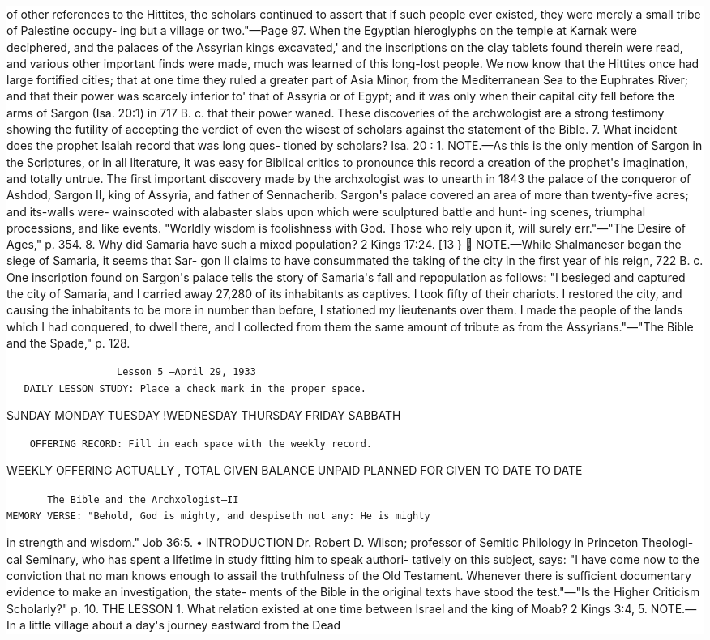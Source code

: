 of other references to the Hittites, the scholars continued to assert that if
such people ever existed, they were merely a small tribe of Palestine occupy-
ing but a village or two."—Page 97.
     When the Egyptian hieroglyphs on the temple at Karnak were deciphered,
and the palaces of the Assyrian kings excavated,' and the inscriptions on the
clay tablets found therein were read, and various other important finds were
made, much was learned of this long-lost people. We now know that the
Hittites once had large fortified cities; that at one time they ruled a greater
part of Asia Minor, from the Mediterranean Sea to the Euphrates River; and
that their power was scarcely inferior to' that of Assyria or of Egypt; and it
was only when their capital city fell before the arms of Sargon (Isa. 20:1) in
717 B. c. that their power waned. These discoveries of the archwologist are a
strong testimony showing the futility of accepting the verdict of even the
wisest of scholars against the statement of the Bible.
     7. What incident does the prophet Isaiah record that was long ques-
tioned by scholars? Isa. 20 : 1.
     NOTE.—As this is the only mention of Sargon in the Scriptures, or in all
literature, it was easy for Biblical critics to pronounce this record a creation of
the prophet's imagination, and totally untrue. The first important discovery
made by the archxologist was to unearth in 1843 the palace of the conqueror
of Ashdod, Sargon II, king of Assyria, and father of Sennacherib. Sargon's
palace covered an area of more than twenty-five acres; and its-walls were-
wainscoted with alabaster slabs upon which were sculptured battle and hunt-
ing scenes, triumphal processions, and like events.
    "Worldly wisdom is foolishness with God. Those who rely upon it, will
surely err."—"The Desire of Ages," p. 354.
     8. Why did Samaria have such a mixed population? 2 Kings 17:24.
                                        [13 }
    NOTE.—While Shalmaneser began the siege of Samaria, it seems that Sar-
gon II claims to have consummated the taking of the city in the first year of
his reign, 722 B. c. One inscription found on Sargon's palace tells the story
of Samaria's fall and repopulation as follows: "I besieged and captured the
city of Samaria, and I carried away 27,280 of its inhabitants as captives. I
took fifty of their chariots. I restored the city, and causing the inhabitants to
be more in number than before, I stationed my lieutenants over them. I made
the people of the lands which I had conquered, to dwell there, and I collected
from them the same amount of tribute as from the Assyrians."—"The Bible
and the Spade," p. 128.


                       Lesson 5 —April 29, 1933
       DAILY LESSON STUDY: Place a check mark in the proper space.
  SJNDAY     MONDAY TUESDAY !WEDNESDAY THURSDAY FRIDAY                SABBATH



        OFFERING RECORD: Fill in each space with the weekly record.
  WEEKLY OFFERING        ACTUALLY ,         TOTAL GIVEN       BALANCE UNPAID
    PLANNED FOR            GIVEN              TO DATE             TO DATE




           The Bible and the Archxologist—II
    MEMORY VERSE: "Behold, God is mighty, and despiseth not any: He is mighty
in strength and wisdom." Job 36:5.
                           • INTRODUCTION
    Dr. Robert D. Wilson; professor of Semitic Philology in Princeton Theologi-
cal Seminary, who has spent a lifetime in study fitting him to speak authori-
tatively on this subject, says: "I have come now to the conviction that no
man knows enough to assail the truthfulness of the Old Testament. Whenever
there is sufficient documentary evidence to make an investigation, the state-
ments of the Bible in the original texts have stood the test."—"Is the Higher
Criticism Scholarly?" p. 10.
                               THE LESSON
    1. What relation existed at one time between Israel and the king of
Moab? 2 Kings 3:4, 5.
    NOTE.—In a little village about a day's journey eastward from the Dead